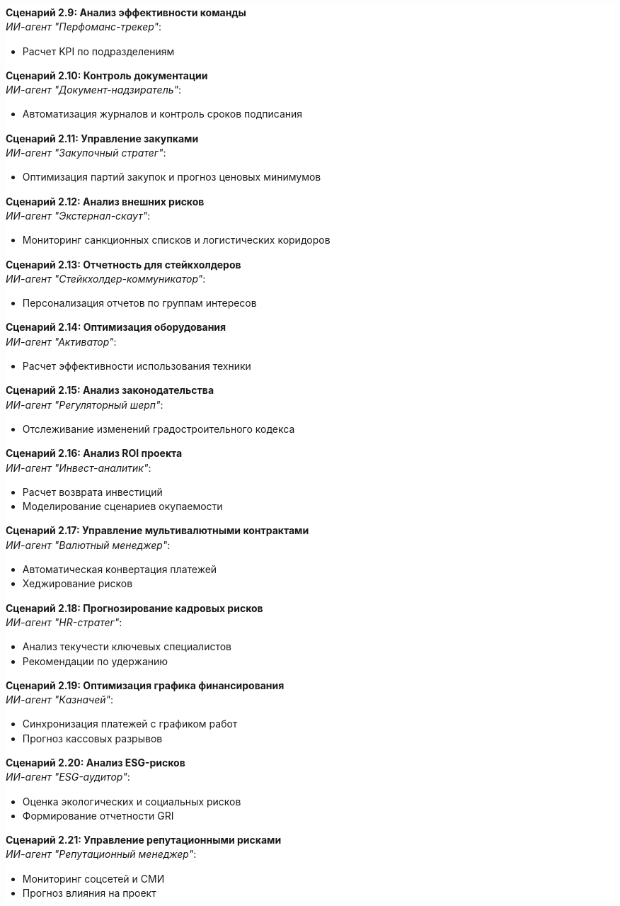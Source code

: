 **Сценарий 2.9: Анализ эффективности команды**  
*ИИ-агент "Перфоманс-трекер"*:  
- Расчет KPI по подразделениям  

**Сценарий 2.10: Контроль документации**  
*ИИ-агент "Документ-надзиратель"*:  
- Автоматизация журналов и контроль сроков подписания  

**Сценарий 2.11: Управление закупками**  
*ИИ-агент "Закупочный стратег"*:  
- Оптимизация партий закупок и прогноз ценовых минимумов  

**Сценарий 2.12: Анализ внешних рисков**  
*ИИ-агент "Экстернал-скаут"*:  
- Мониторинг санкционных списков и логистических коридоров  

**Сценарий 2.13: Отчетность для стейкхолдеров**  
*ИИ-агент "Стейкхолдер-коммуникатор"*:  
- Персонализация отчетов по группам интересов  

**Сценарий 2.14: Оптимизация оборудования**  
*ИИ-агент "Активатор"*:  
- Расчет эффективности использования техники  

**Сценарий 2.15: Анализ законодательства**  
*ИИ-агент "Регуляторный шерп"*:  
- Отслеживание изменений градостроительного кодекса  

**Сценарий 2.16: Анализ ROI проекта**  
*ИИ-агент "Инвест-аналитик"*:  
- Расчет возврата инвестиций  
- Моделирование сценариев окупаемости  

**Сценарий 2.17: Управление мультивалютными контрактами**  
*ИИ-агент "Валютный менеджер"*:  
- Автоматическая конвертация платежей  
- Хеджирование рисков  

**Сценарий 2.18: Прогнозирование кадровых рисков**  
*ИИ-агент "HR-стратег"*:  
- Анализ текучести ключевых специалистов  
- Рекомендации по удержанию  

**Сценарий 2.19: Оптимизация графика финансирования**  
*ИИ-агент "Казначей"*:  
- Синхронизация платежей с графиком работ  
- Прогноз кассовых разрывов  

**Сценарий 2.20: Анализ ESG-рисков**  
*ИИ-агент "ESG-аудитор"*:  
- Оценка экологических и социальных рисков  
- Формирование отчетности GRI  

**Сценарий 2.21: Управление репутационными рисками**  
*ИИ-агент "Репутационный менеджер"*:  
- Мониторинг соцсетей и СМИ  
- Прогноз влияния на проект  
